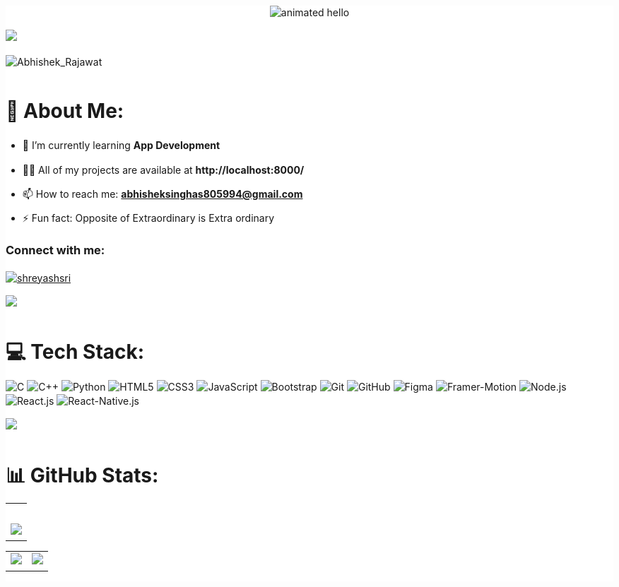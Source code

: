<p align="center">
  <img src="https://github.com/Anmol-Baranwal/Cool-GIFs-For-GitHub/assets/74038190/9be4d344-6782-461a-b5a6-32a07bf7b34e" height="400" width="600" alt="animated hello">
</p>
<img src="https://user-images.githubusercontent.com/74038190/212284100-561aa473-3905-4a80-b561-0d28506553ee.gif" width="1000">
<p align="left"> 
  <img src="https://komarev.com/ghpvc/?username=AbhiRajawat-07&label=Visitors&color=0e75b6&style=flat-square" alt="Abhishek_Rajawat" /> 
</p>

<h1 align="left">💫 About Me:</h1>

- 🌱 I’m currently learning **App Development**

- 👨‍💻 All of my projects are available at **http://localhost:8000/**

- 📫 How to reach me: **abhisheksinghas805994@gmail.com**

- ⚡ Fun fact: Opposite of Extraordinary is Extra ordinary


<h3 align="left">Connect with me:</h3>
<p align="left">
  
  <a href="https://linkedin.com/in/abhishek-singh-rajawat-5a1052320" target="blank">
    <img align="center" src="https://user-images.githubusercontent.com/74038190/235294012-0a55e343-37ad-4b0f-924f-c8431d9d2483.gif" alt="shreyashsri" height="50" width="50" />
  </a>
 
</p>

<img src="https://user-images.githubusercontent.com/74038190/212284100-561aa473-3905-4a80-b561-0d28506553ee.gif" width="1000">

# 💻 Tech Stack:
![C](https://img.shields.io/badge/c-%2300599C.svg?style=for-the-badge&logo=c&logoColor=white) ![C++](https://img.shields.io/badge/c++-%2300599C.svg?style=for-the-badge&logo=c%2B%2B&logoColor=white) ![Python](https://img.shields.io/badge/python-3670A0?style=for-the-badge&logo=python&logoColor=ffdd54) ![HTML5](https://img.shields.io/badge/html5-%23E34F26.svg?style=for-the-badge&logo=html5&logoColor=white) ![CSS3](https://img.shields.io/badge/css3-%231572B6.svg?style=for-the-badge&logo=css3&logoColor=white) ![JavaScript](https://img.shields.io/badge/javascript-%23323330.svg?style=for-the-badge&logo=javascript&logoColor=%23F7DF1E) ![Bootstrap](https://img.shields.io/badge/bootstrap-%238511FA.svg?style=for-the-badge&logo=bootstrap&logoColor=white) ![Git](https://img.shields.io/badge/git-%23F05033.svg?style=for-the-badge&logo=git&logoColor=white) ![GitHub](https://img.shields.io/badge/github-%23F05033.svg?style=for-the-badge&logo=github&logoColor=white) ![Figma](https://img.shields.io/badge/figma-%23F05033.svg?style=for-the-badge&logo=figma&logoColor=white) ![Framer-Motion](https://img.shields.io/badge/framermotion-%23F05033.svg?style=for-the-badge&logo=framermotion&logoColor=white) ![Node.js](https://img.shields.io/badge/node.js-%23F05033.svg?style=for-the-badge&logo=node.js&logoColor=white) 
![React.js](https://img.shields.io/badge/react.js-%23F05033.svg?style=for-the-badge&logo=react.js&logoColor=white) ![React-Native.js](https://img.shields.io/badge/react-native-%23F05033.svg?style=for-the-badge&logo=react.js&logoColor=white) 




<img src="https://user-images.githubusercontent.com/74038190/212284100-561aa473-3905-4a80-b561-0d28506553ee.gif" width="1000">

# 📊 GitHub Stats:
<table>
  <tr>
    <td>
      <img src="https://nirzak-streak-stats.vercel.app/?user=AbhiRajawat-07&theme=neon-palenight&hide_border=true&card_width=705" alt="" />
    </td>
   </tr>
  <tr>
    <td>
      <img src="http://github-profile-summary-cards.vercel.app/api/cards/profile-details?username=AbhiRajawat-07&theme=2077">
     </td>
   </tr>
</table>
<table>
  <tr>
    <td><img src="http://github-profile-summary-cards.vercel.app/api/cards/stats?username=AbhiRajawat-07&theme=aura_dark"></td>
    <td><img src="http://github-profile-summary-cards.vercel.app/api/cards/most-commit-language?username=AbhiRajawat-07&theme=aura_dark"></td>
  </tr>
</table>
<table>
  <tr>